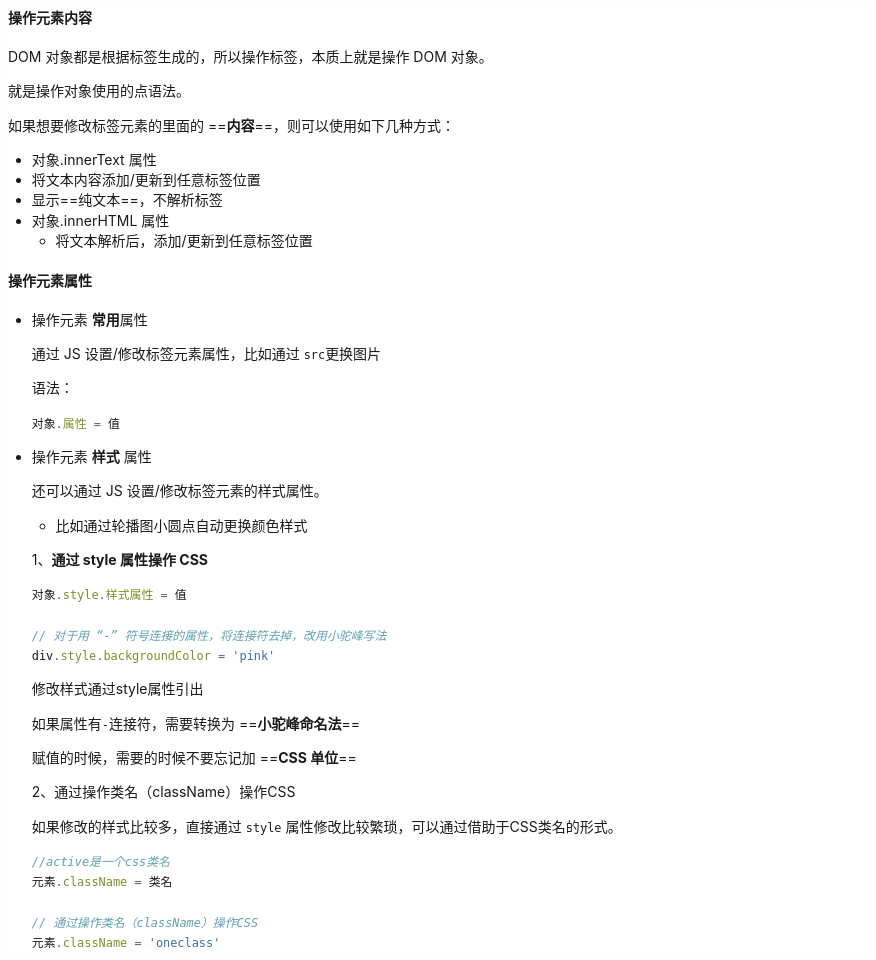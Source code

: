 

#### 操作元素内容

DOM 对象都是根据标签生成的，所以操作标签，本质上就是操作 DOM 对象。

就是操作对象使用的点语法。

如果想要修改标签元素的里面的 ==**内容**==，则可以使用如下几种方式：

-  对象.innerText 属性
  - 将文本内容添加/更新到任意标签位置
  - 显示==纯文本==，不解析标签
- 对象.innerHTML 属性
  - 将文本解析后，添加/更新到任意标签位置



#### 操作元素属性

- 操作元素 **常用**属性

  通过 JS 设置/修改标签元素属性，比如通过 `src`更换图片

  语法：

  ```js
  对象.属性 = 值
  ```

  

- 操作元素 **样式** 属性

  还可以通过 JS 设置/修改标签元素的样式属性。

  - 比如通过轮播图小圆点自动更换颜色样式

    

  1、**通过 style 属性操作 CSS**

  ```js
  对象.style.样式属性 = 值
  
  // 对于用 “-” 符号连接的属性，将连接符去掉，改用小驼峰写法
  div.style.backgroundColor = 'pink'
  ```

  修改样式通过style属性引出

  如果属性有`-`连接符，需要转换为 ==**小驼峰命名法**==

  赋值的时候，需要的时候不要忘记加 ==**CSS 单位**==

  

  2、通过操作类名（className）操作CSS

  如果修改的样式比较多，直接通过 `style` 属性修改比较繁琐，可以通过借助于CSS类名的形式。

  ```js
  //active是一个css类名
  元素.className = 类名
  
  // 通过操作类名（className）操作CSS
  元素.className = 'oneclass'
  ```
